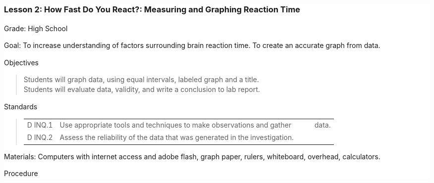 <h3>
  Lesson 2: How Fast Do You React?: Measuring and Graphing Reaction Time
 </h3>
 <p>
  Grade: High School
 </p>
<p>
  Goal: To increase understanding of factors surrounding brain reaction time. To create an accurate graph from data.
 </p>
<p>
  Objectives
 </p>

<blockquote>
  <dl>
   <dt>
    Students will graph data, using equal intervals, labeled graph and a title.
    <dt>
     Students will evaluate data, validity, and write a conclusion to lab report.
    </dt>
   </dt>
  </dl>
 </blockquote>
 <p>
  Standards
 </p>

<blockquote>
  <dl>
   <table border="0">
    <tr>
     <td>
      D INQ.1
     </td>
     <td>
      Use appropriate tools and techniques to make observations and gather
     </td>
     <td>
     </td>
     <td>
     </td>
     <td>
      data.
     </td>
    </tr>
    <tr>
     <td>
      D INQ.2
     </td>
     <td>
      Assess the reliability of the data that was generated in the investigation.
     </td>
    </tr>
   </table>
  </dl>
 </blockquote>
 <p>
  Materials: Computers with internet access and adobe flash, graph paper, rulers, whiteboard, overhead, calculators.
 </p>
<p>
  Procedure
 </p>
